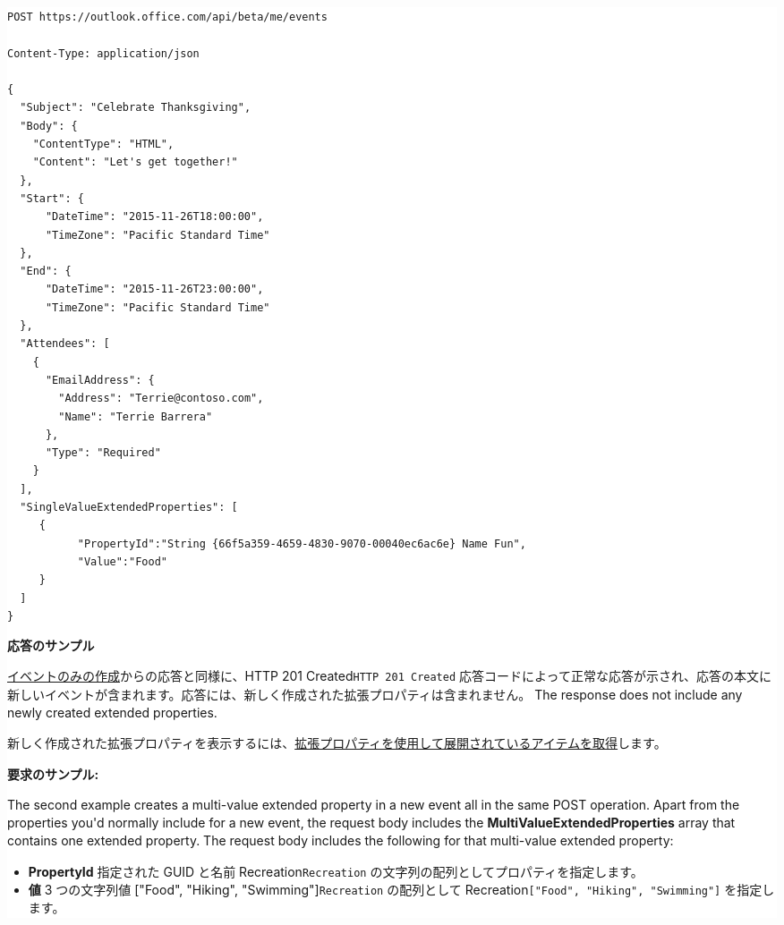 ```
POST https://outlook.office.com/api/beta/me/events

Content-Type: application/json

{
  "Subject": "Celebrate Thanksgiving",
  "Body": {
    "ContentType": "HTML",
    "Content": "Let's get together!"
  },
  "Start": {
      "DateTime": "2015-11-26T18:00:00",
      "TimeZone": "Pacific Standard Time"
  },
  "End": {
      "DateTime": "2015-11-26T23:00:00",
      "TimeZone": "Pacific Standard Time"
  },
  "Attendees": [
    {
      "EmailAddress": {
        "Address": "Terrie@contoso.com",
        "Name": "Terrie Barrera"
      },
      "Type": "Required"
    }
  ],
  "SingleValueExtendedProperties": [
     {
           "PropertyId":"String {66f5a359-4659-4830-9070-00040ec6ac6e} Name Fun",
           "Value":"Food"
     }
  ]
}
```

**応答のサンプル**

[イベントのみの作成](..\api\calendar-rest-operations.md#Createevents)からの応答と同様に、HTTP 201 Created`HTTP 201 Created` 応答コードによって正常な応答が示され、応答の本文に新しいイベントが含まれます。応答には、新しく作成された拡張プロパティは含まれません。 The response does not include any newly created extended properties.

新しく作成された拡張プロパティを表示するには、[拡張プロパティを使用して展開されているアイテムを取得](#GetExpandedExtendedProperty)します。


**要求のサンプル:**

The second example creates a multi-value extended property in a new event all in the same POST operation. Apart from the properties you'd normally include for a new event, the request body includes the **MultiValueExtendedProperties** array that contains one extended property. The request body includes the following for that multi-value extended property:
- **PropertyId** 指定された GUID と名前 Recreation`Recreation` の文字列の配列としてプロパティを指定します。 
- **値** 3 つの文字列値 ["Food", "Hiking", "Swimming"]`Recreation` の配列として Recreation`["Food", "Hiking", "Swimming"]` を指定します。
